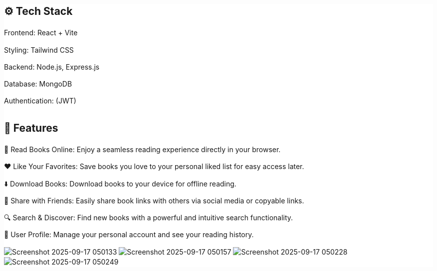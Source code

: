 
## <a name="tech-stack">⚙️ Tech Stack</a>

Frontend: React + Vite

Styling: Tailwind CSS

Backend: Node.js, Express.js

Database: MongoDB

Authentication: (JWT)

## <a name="features">🔋 Features</a>

📖 Read Books Online: Enjoy a seamless reading experience directly in your browser.

❤️ Like Your Favorites: Save books you love to your personal liked list for easy access later.

⬇️ Download Books: Download books to your device for offline reading.

🔗 Share with Friends: Easily share book links with others via social media or copyable links.

🔍 Search & Discover: Find new books with a powerful and intuitive search functionality.

👤 User Profile: Manage your personal account and see your reading history.

<img width="1904" height="913" alt="Screenshot 2025-09-17 050133" src="https://github.com/user-attachments/assets/2a56de75-915f-474d-8f29-377a34366dac" />
<img width="1906" height="905" alt="Screenshot 2025-09-17 050157" src="https://github.com/user-attachments/assets/669f5e2f-53d3-4775-bc46-ff6e70d92052" />
<img width="1896" height="651" alt="Screenshot 2025-09-17 050228" src="https://github.com/user-attachments/assets/3966d798-a2c4-4a86-85d2-4582c904b94c" />
<img width="1912" height="918" alt="Screenshot 2025-09-17 050249" src="https://github.com/user-attachments/assets/c30745de-8594-4c06-bd10-dc0e11bc0c71" />




